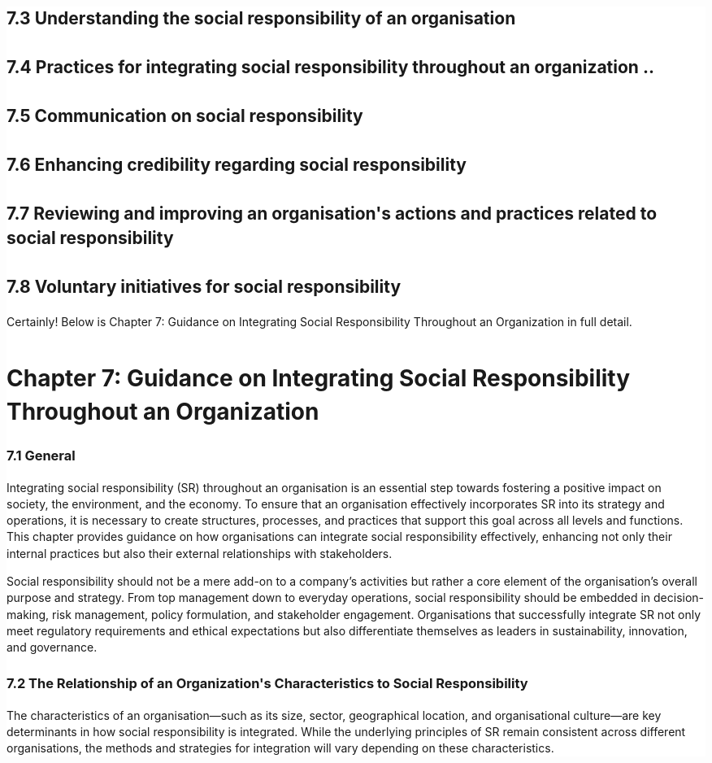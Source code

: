 ## 7.3 Understanding the social responsibility of an organisation 

## 7.4 Practices for integrating social responsibility throughout an organization .. 

## 7.5 Communication on social responsibility 

## 7.6 Enhancing credibility regarding social responsibility

## 7.7 Reviewing and improving an organisation's actions and practices related to social responsibility 

## 7.8 Voluntary initiatives for social responsibility 

Certainly! Below is Chapter 7: Guidance on Integrating Social Responsibility Throughout an Organization in full detail.



# Chapter 7: Guidance on Integrating Social Responsibility Throughout an Organization



### 7.1 General

Integrating social responsibility (SR) throughout an organisation is an essential step towards fostering a positive impact on society, the environment, and the economy. To ensure that an organisation effectively incorporates SR into its strategy and operations, it is necessary to create structures, processes, and practices that support this goal across all levels and functions. This chapter provides guidance on how organisations can integrate social responsibility effectively, enhancing not only their internal practices but also their external relationships with stakeholders.

Social responsibility should not be a mere add-on to a company’s activities but rather a core element of the organisation’s overall purpose and strategy. From top management down to everyday operations, social responsibility should be embedded in decision-making, risk management, policy formulation, and stakeholder engagement. Organisations that successfully integrate SR not only meet regulatory requirements and ethical expectations but also differentiate themselves as leaders in sustainability, innovation, and governance.



### 7.2 The Relationship of an Organization's Characteristics to Social Responsibility

The characteristics of an organisation—such as its size, sector, geographical location, and organisational culture—are key determinants in how social responsibility is integrated. While the underlying principles of SR remain consistent across different organisations, the methods and strategies for integration will vary depending on these characteristics.
